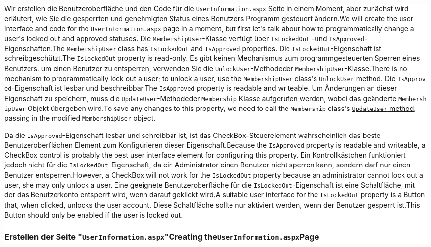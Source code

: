 <span data-ttu-id="4304a-143">Wir erstellen die Benutzeroberfläche und den Code für die `UserInformation.aspx` Seite in einem Moment, aber zunächst wird erläutert, wie Sie die gesperrten und genehmigten Status eines Benutzers Programm gesteuert ändern.</span><span class="sxs-lookup"><span data-stu-id="4304a-143">We will create the user interface and code for the `UserInformation.aspx` page in a moment, but first let's talk about how to programmatically change a user's locked out and approved statuses.</span></span> <span data-ttu-id="4304a-144">Die [`MembershipUser`-Klasse](https://msdn.microsoft.com/library/system.web.security.membershipuser.aspx) verfügt über [`IsLockedOut`](https://msdn.microsoft.com/library/system.web.security.membershipuser.islockedout.aspx) -und [`IsApproved`-Eigenschaften](https://msdn.microsoft.com/library/system.web.security.membershipuser.isapproved.aspx).</span><span class="sxs-lookup"><span data-stu-id="4304a-144">The [`MembershipUser` class](https://msdn.microsoft.com/library/system.web.security.membershipuser.aspx) has [`IsLockedOut`](https://msdn.microsoft.com/library/system.web.security.membershipuser.islockedout.aspx) and [`IsApproved` properties](https://msdn.microsoft.com/library/system.web.security.membershipuser.isapproved.aspx).</span></span> <span data-ttu-id="4304a-145">Die `IsLockedOut`-Eigenschaft ist schreibgeschützt.</span><span class="sxs-lookup"><span data-stu-id="4304a-145">The `IsLockedOut` property is read-only.</span></span> <span data-ttu-id="4304a-146">Es gibt keinen Mechanismus zum programmgesteuerten Sperren eines Benutzers. um einen Benutzer zu entsperren, verwenden Sie die [`UnlockUser`-Methode](https://msdn.microsoft.com/library/system.web.security.membershipuser.unlockuser.aspx)der `MembershipUser`-Klasse.</span><span class="sxs-lookup"><span data-stu-id="4304a-146">There is no mechanism to programmatically lock out a user; to unlock a user, use the `MembershipUser` class's [`UnlockUser` method](https://msdn.microsoft.com/library/system.web.security.membershipuser.unlockuser.aspx).</span></span> <span data-ttu-id="4304a-147">Die `IsApproved`-Eigenschaft ist lesbar und beschreibbar.</span><span class="sxs-lookup"><span data-stu-id="4304a-147">The `IsApproved` property is readable and writeable.</span></span> <span data-ttu-id="4304a-148">Um Änderungen an dieser Eigenschaft zu speichern, muss die [`UpdateUser`-Methode](https://msdn.microsoft.com/library/system.web.security.membership.updateuser.aspx)der `Membership` Klasse aufgerufen werden, wobei das geänderte `MembershipUser` Objekt übergeben wird.</span><span class="sxs-lookup"><span data-stu-id="4304a-148">To save any changes to this property, we need to call the `Membership` class's [`UpdateUser` method](https://msdn.microsoft.com/library/system.web.security.membership.updateuser.aspx), passing in the modified `MembershipUser` object.</span></span>

<span data-ttu-id="4304a-149">Da die `IsApproved`-Eigenschaft lesbar und schreibbar ist, ist das CheckBox-Steuerelement wahrscheinlich das beste Benutzeroberflächen Element zum Konfigurieren dieser Eigenschaft.</span><span class="sxs-lookup"><span data-stu-id="4304a-149">Because the `IsApproved` property is readable and writeable, a CheckBox control is probably the best user interface element for configuring this property.</span></span> <span data-ttu-id="4304a-150">Ein Kontrollkästchen funktioniert jedoch nicht für die `IsLockedOut`-Eigenschaft, da ein Administrator einen Benutzer nicht sperren kann, sondern darf nur einen Benutzer entsperren.</span><span class="sxs-lookup"><span data-stu-id="4304a-150">However, a CheckBox will not work for the `IsLockedOut` property because an administrator cannot lock out a user, she may only unlock a user.</span></span> <span data-ttu-id="4304a-151">Eine geeignete Benutzeroberfläche für die `IsLockedOut`-Eigenschaft ist eine Schaltfläche, mit der das Benutzerkonto entsperrt wird, wenn darauf geklickt wird.</span><span class="sxs-lookup"><span data-stu-id="4304a-151">A suitable user interface for the `IsLockedOut` property is a Button that, when clicked, unlocks the user account.</span></span> <span data-ttu-id="4304a-152">Diese Schaltfläche sollte nur aktiviert werden, wenn der Benutzer gesperrt ist.</span><span class="sxs-lookup"><span data-stu-id="4304a-152">This Button should only be enabled if the user is locked out.</span></span>

### <a name="creating-theuserinformationaspxpage"></a><span data-ttu-id="4304a-153">Erstellen der Seite "`UserInformation.aspx`"</span><span class="sxs-lookup"><span data-stu-id="4304a-153">Creating the`UserInformation.aspx`Page</span></span>
